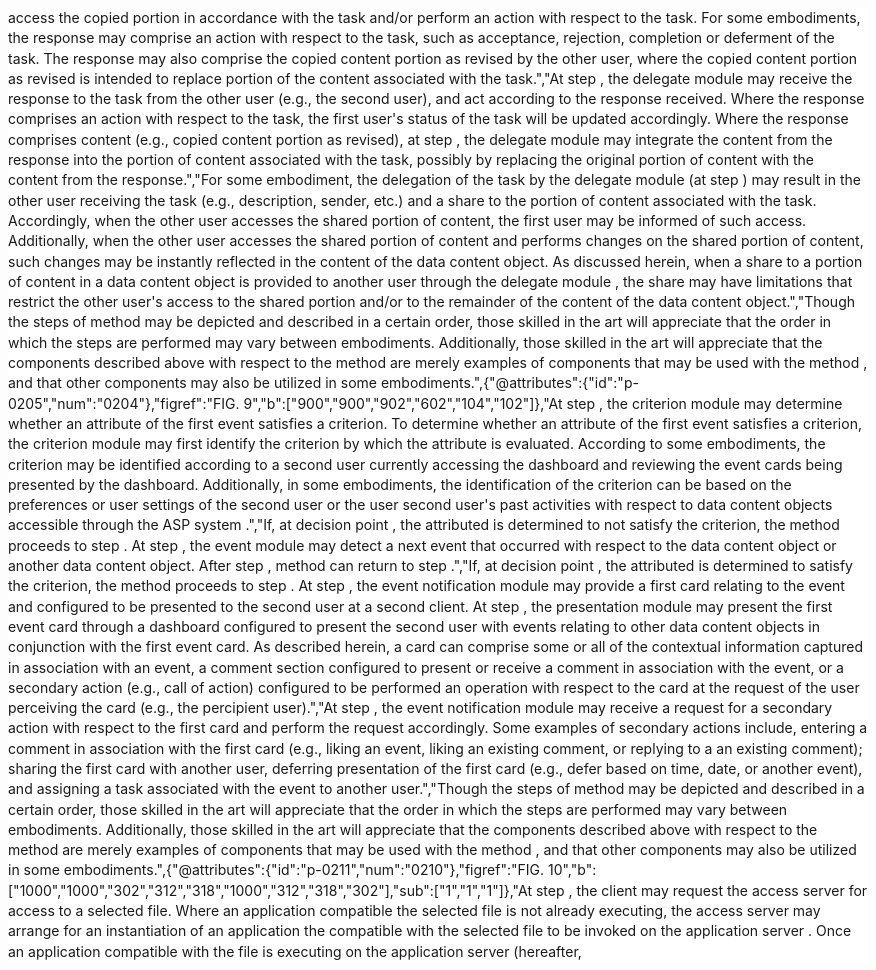 access the copied portion in accordance with the task and\/or perform an action with respect to the task. For some embodiments, the response may comprise an action with respect to the task, such as acceptance, rejection, completion or deferment of the task. The response may also comprise the copied content portion as revised by the other user, where the copied content portion as revised is intended to replace portion of the content associated with the task.","At step , the delegate module  may receive the response to the task from the other user (e.g., the second user), and act according to the response received. Where the response comprises an action with respect to the task, the first user's status of the task will be updated accordingly. Where the response comprises content (e.g., copied content portion as revised), at step , the delegate module  may integrate the content from the response into the portion of content associated with the task, possibly by replacing the original portion of content with the content from the response.","For some embodiment, the delegation of the task by the delegate module  (at step ) may result in the other user receiving the task (e.g., description, sender, etc.) and a share to the portion of content associated with the task. Accordingly, when the other user accesses the shared portion of content, the first user may be informed of such access. Additionally, when the other user accesses the shared portion of content and performs changes on the shared portion of content, such changes may be instantly reflected in the content of the data content object. As discussed herein, when a share to a portion of content in a data content object is provided to another user through the delegate module , the share may have limitations that restrict the other user's access to the shared portion and\/or to the remainder of the content of the data content object.","Though the steps of method  may be depicted and described in a certain order, those skilled in the art will appreciate that the order in which the steps are performed may vary between embodiments. Additionally, those skilled in the art will appreciate that the components described above with respect to the method  are merely examples of components that may be used with the method , and that other components may also be utilized in some embodiments.",{"@attributes":{"id":"p-0205","num":"0204"},"figref":"FIG. 9","b":["900","900","902","602","104","102"]},"At step , the criterion module  may determine whether an attribute of the first event satisfies a criterion. To determine whether an attribute of the first event satisfies a criterion, the criterion module  may first identify the criterion by which the attribute is evaluated. According to some embodiments, the criterion may be identified according to a second user currently accessing the dashboard and reviewing the event cards being presented by the dashboard. Additionally, in some embodiments, the identification of the criterion can be based on the preferences or user settings of the second user or the user second user's past activities with respect to data content objects accessible through the ASP system .","If, at decision point , the attributed is determined to not satisfy the criterion, the method  proceeds to step . At step , the event module  may detect a next event that occurred with respect to the data content object or another data content object. After step , method  can return to step .","If, at decision point , the attributed is determined to satisfy the criterion, the method  proceeds to step . At step , the event notification module  may provide a first card relating to the event and configured to be presented to the second user at a second client. At step , the presentation module  may present the first event card through a dashboard configured to present the second user with events relating to other data content objects in conjunction with the first event card. As described herein, a card can comprise some or all of the contextual information captured in association with an event, a comment section configured to present or receive a comment in association with the event, or a secondary action (e.g., call of action) configured to be performed an operation with respect to the card at the request of the user perceiving the card (e.g., the percipient user).","At step , the event notification module  may receive a request for a secondary action with respect to the first card and perform the request accordingly. Some examples of secondary actions include, entering a comment in association with the first card (e.g., liking an event, liking an existing comment, or replying to a an existing comment); sharing the first card with another user, deferring presentation of the first card (e.g., defer based on time, date, or another event), and assigning a task associated with the event to another user.","Though the steps of method  may be depicted and described in a certain order, those skilled in the art will appreciate that the order in which the steps are performed may vary between embodiments. Additionally, those skilled in the art will appreciate that the components described above with respect to the method  are merely examples of components that may be used with the method , and that other components may also be utilized in some embodiments.",{"@attributes":{"id":"p-0211","num":"0210"},"figref":"FIG. 10","b":["1000","1000","302","312","318","1000","312","318","302"],"sub":["1","1","1"]},"At step , the client  may request the access server  for access to a selected file. Where an application compatible the selected file is not already executing, the access server  may arrange for an instantiation of an application the compatible with the selected file to be invoked on the application server . Once an application compatible with the file is executing on the application server  (hereafter,